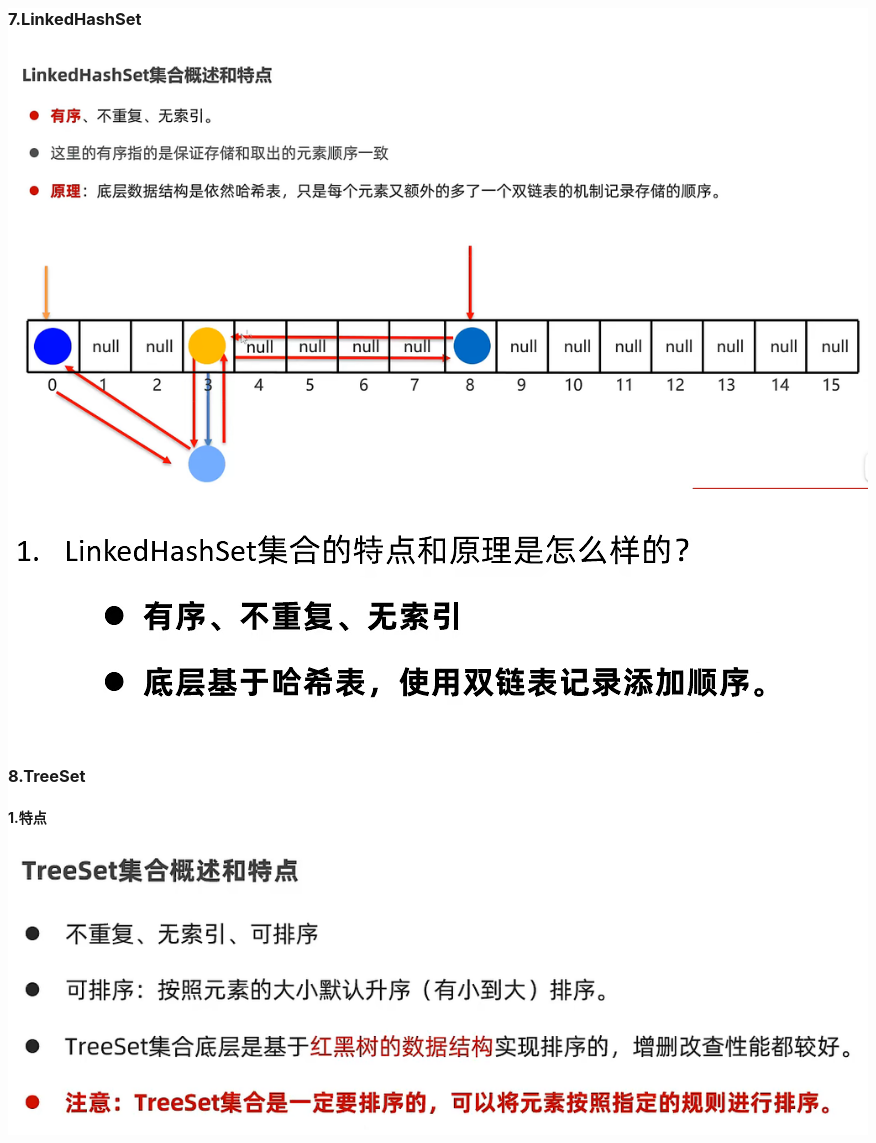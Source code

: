 ### 7.LinkedHashSet

![LinkedHashSet](.\img\LinkedHashSet.png)

![LinkedHashSet总结](.\img\LinkedHashSet总结.png)

### 8.TreeSet

#### 1.特点

![TreeSet](.\img\TreeSet.png)
